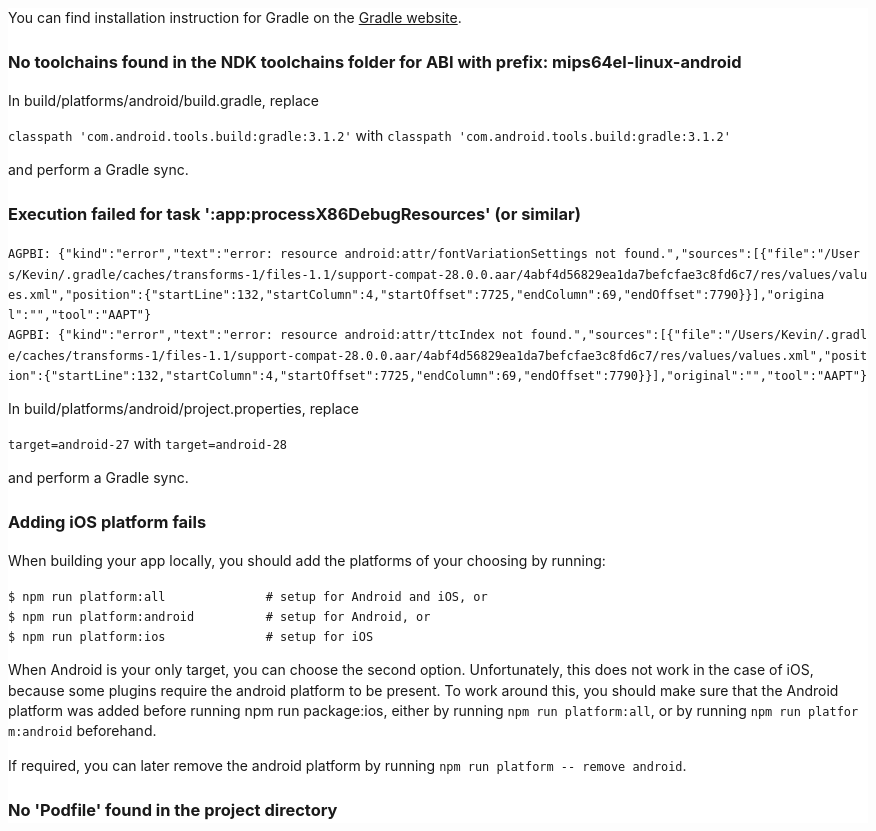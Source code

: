 You can find installation instruction for Gradle on the [Gradle website](https://gradle.org/install/).

### No toolchains found in the NDK toolchains folder for ABI with prefix: mips64el-linux-android

In build/platforms/android/build.gradle, replace

`classpath 'com.android.tools.build:gradle:3.1.2'` with `classpath 'com.android.tools.build:gradle:3.1.2'`

and perform a Gradle sync.

### Execution failed for task ':app:processX86DebugResources' (or similar)

```
AGPBI: {"kind":"error","text":"error: resource android:attr/fontVariationSettings not found.","sources":[{"file":"/Users/Kevin/.gradle/caches/transforms-1/files-1.1/support-compat-28.0.0.aar/4abf4d56829ea1da7befcfae3c8fd6c7/res/values/values.xml","position":{"startLine":132,"startColumn":4,"startOffset":7725,"endColumn":69,"endOffset":7790}}],"original":"","tool":"AAPT"}
AGPBI: {"kind":"error","text":"error: resource android:attr/ttcIndex not found.","sources":[{"file":"/Users/Kevin/.gradle/caches/transforms-1/files-1.1/support-compat-28.0.0.aar/4abf4d56829ea1da7befcfae3c8fd6c7/res/values/values.xml","position":{"startLine":132,"startColumn":4,"startOffset":7725,"endColumn":69,"endOffset":7790}}],"original":"","tool":"AAPT"}
```

In build/platforms/android/project.properties, replace

`target=android-27` with `target=android-28`

and perform a Gradle sync.

### Adding iOS platform fails

When building your app locally, you should add the platforms of your choosing by running:

```
$ npm run platform:all              # setup for Android and iOS, or
$ npm run platform:android          # setup for Android, or
$ npm run platform:ios              # setup for iOS
```

When Android is your only target, you can choose the second option. Unfortunately, this does not work in the case of
iOS, because some plugins require the android platform to be present. To work around this, you should make sure that the
Android platform was added before running npm run package:ios, either by running `npm run platform:all`, or by running
`npm run platform:android` beforehand.

If required, you can later remove the android platform by running `npm run platform -- remove android`.

### No 'Podfile' found in the project directory
